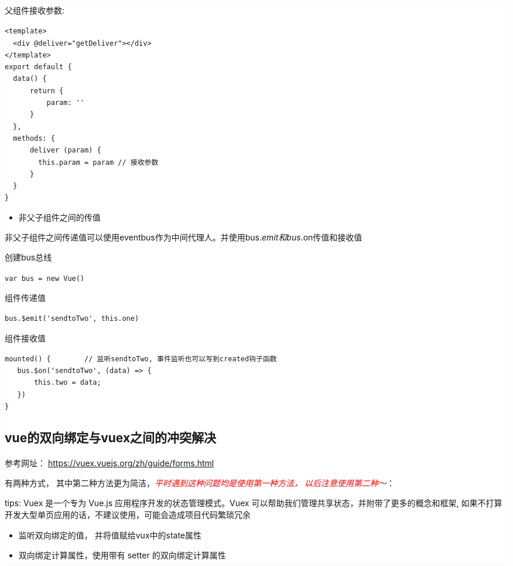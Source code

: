 父组件接收参数:

```vue
<template>
  <div @deliver="getDeliver"></div>
</template>
export default {
  data() {
      return {
          param: ''
      }
  },
  methods: {
      deliver (param) {
        this.param = param // 接收参数
      }
  }
}
```

+ 非父子组件之间的传值

非父子组件之间传递值可以使用eventbus作为中间代理人。并使用bus.$emit和bus.$on传值和接收值

创建bus总线

```vue
var bus = new Vue()
```

组件传递值

```vue
bus.$emit('sendtoTwo', this.one)
```

组件接收值

```vue
mounted() {        // 监听sendtoTwo, 事件监听也可以写到created钩子函数
   bus.$on('sendtoTwo', (data) => {
       this.two = data;
   })
}
```

## vue的双向绑定与vuex之间的冲突解决

 参考网址： https://vuex.vuejs.org/zh/guide/forms.html

有两种方式， 其中第二种方法更为简洁，*<font color=red>平时遇到这种问题均是使用第一种方法， 以后注意使用第二种～</font>*：

tips: Vuex 是一个专为 Vue.js 应用程序开发的状态管理模式。Vuex 可以帮助我们管理共享状态，并附带了更多的概念和框架,  如果不打算开发大型单页应用的话，不建议使用，可能会造成项目代码繁琐冗余

+ 监听双向绑定的值， 并将值赋给vux中的state属性

+ 双向绑定计算属性，使用带有 setter 的双向绑定计算属性
